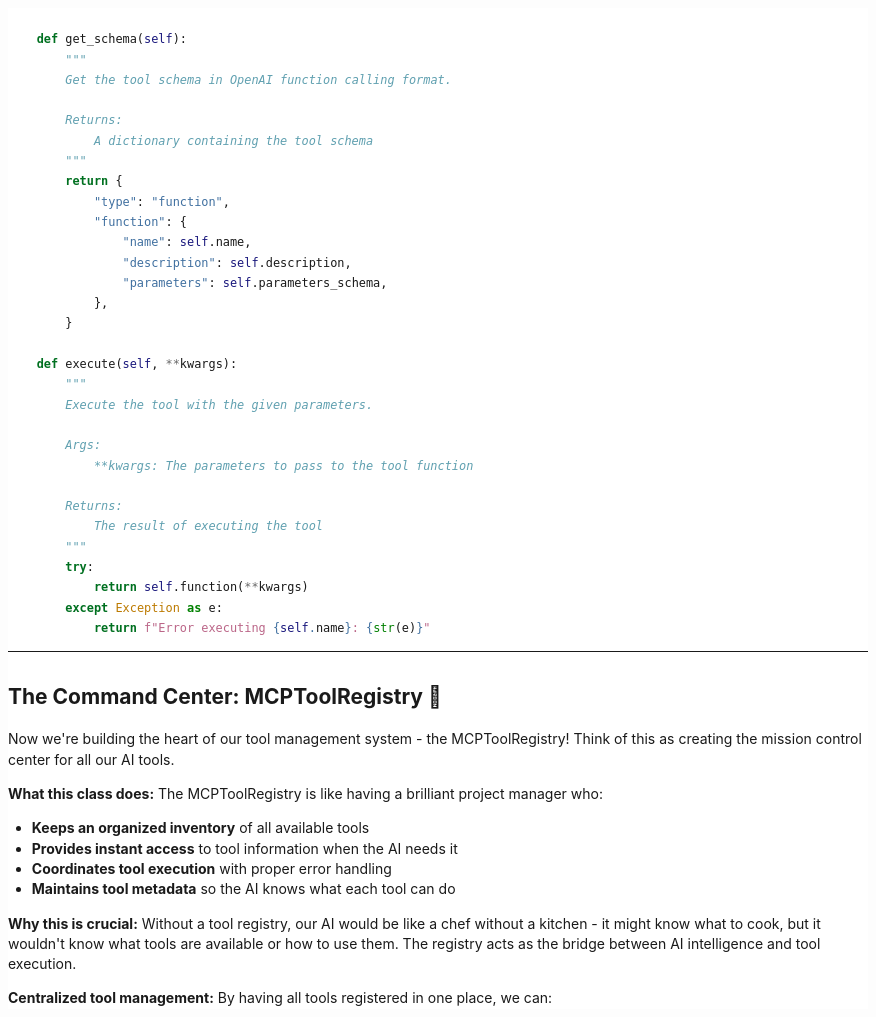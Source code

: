 ```python

    def get_schema(self):
        """
        Get the tool schema in OpenAI function calling format.

        Returns:
            A dictionary containing the tool schema
        """
        return {
            "type": "function",
            "function": {
                "name": self.name,
                "description": self.description,
                "parameters": self.parameters_schema,
            },
        }

    def execute(self, **kwargs):
        """
        Execute the tool with the given parameters.

        Args:
            **kwargs: The parameters to pass to the tool function

        Returns:
            The result of executing the tool
        """
        try:
            return self.function(**kwargs)
        except Exception as e:
            return f"Error executing {self.name}: {str(e)}"

```

---
## The Command Center: MCPToolRegistry 🎯

Now we're building the heart of our tool management system - the MCPToolRegistry! Think of this as creating the mission control center for all our AI tools.

**What this class does:** The MCPToolRegistry is like having a brilliant project manager who:

- **Keeps an organized inventory** of all available tools
- **Provides instant access** to tool information when the AI needs it
- **Coordinates tool execution** with proper error handling
- **Maintains tool metadata** so the AI knows what each tool can do

**Why this is crucial:** Without a tool registry, our AI would be like a chef without a kitchen - it might know what to cook, but it wouldn't know what tools are available or how to use them. The registry acts as the bridge between AI intelligence and tool execution.

**Centralized tool management:** By having all tools registered in one place, we can:
